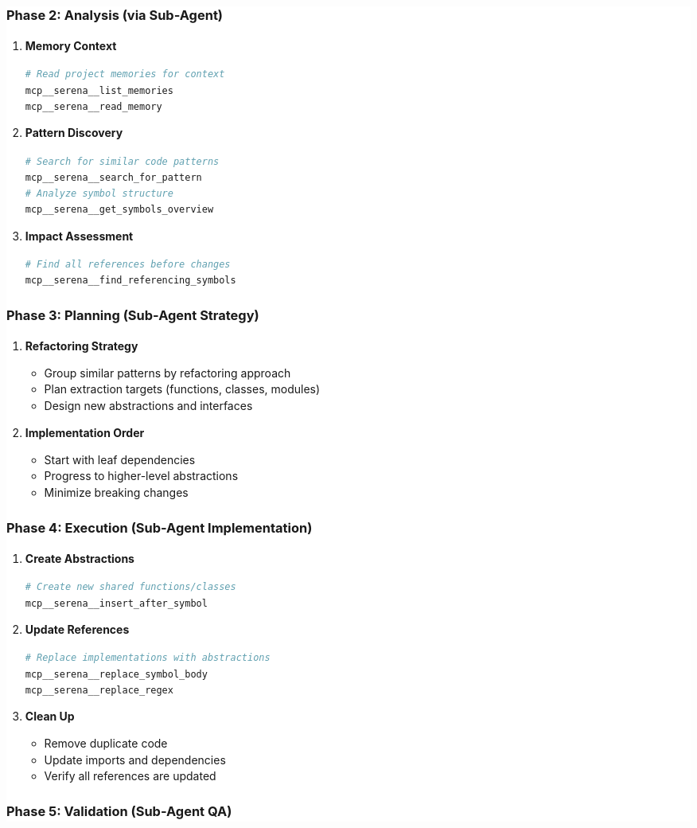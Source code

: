 ### Phase 2: Analysis (via Sub-Agent)

1. **Memory Context**
   ```bash
   # Read project memories for context
   mcp__serena__list_memories
   mcp__serena__read_memory
   ```

2. **Pattern Discovery**
   ```bash
   # Search for similar code patterns
   mcp__serena__search_for_pattern
   # Analyze symbol structure
   mcp__serena__get_symbols_overview
   ```

3. **Impact Assessment**
   ```bash
   # Find all references before changes
   mcp__serena__find_referencing_symbols
   ```

### Phase 3: Planning (Sub-Agent Strategy)

1. **Refactoring Strategy**
   - Group similar patterns by refactoring approach
   - Plan extraction targets (functions, classes, modules)
   - Design new abstractions and interfaces

2. **Implementation Order**
   - Start with leaf dependencies
   - Progress to higher-level abstractions
   - Minimize breaking changes

### Phase 4: Execution (Sub-Agent Implementation)

1. **Create Abstractions**
   ```bash
   # Create new shared functions/classes
   mcp__serena__insert_after_symbol
   ```

2. **Update References**
   ```bash
   # Replace implementations with abstractions
   mcp__serena__replace_symbol_body
   mcp__serena__replace_regex
   ```

3. **Clean Up**
   - Remove duplicate code
   - Update imports and dependencies
   - Verify all references are updated

### Phase 5: Validation (Sub-Agent QA)
